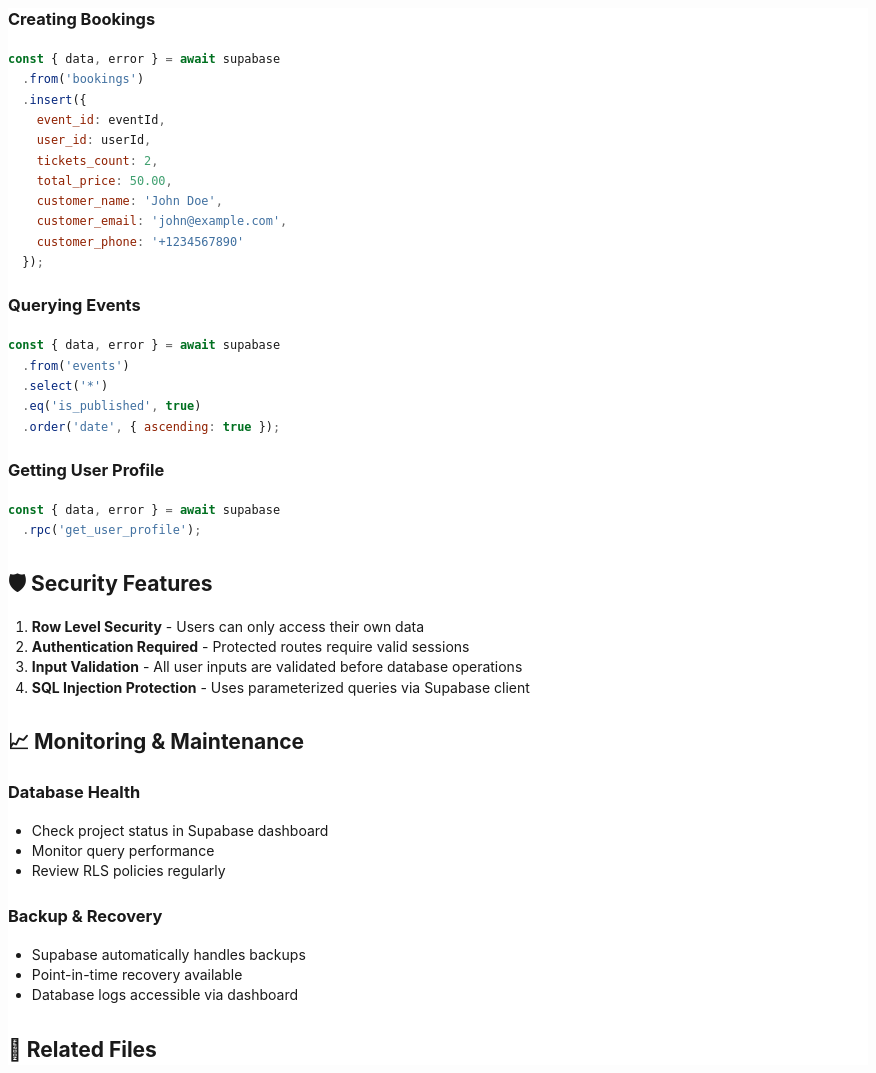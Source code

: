 ### Creating Bookings
```javascript
const { data, error } = await supabase
  .from('bookings')
  .insert({
    event_id: eventId,
    user_id: userId,
    tickets_count: 2,
    total_price: 50.00,
    customer_name: 'John Doe',
    customer_email: 'john@example.com',
    customer_phone: '+1234567890'
  });
```

### Querying Events
```javascript
const { data, error } = await supabase
  .from('events')
  .select('*')
  .eq('is_published', true)
  .order('date', { ascending: true });
```

### Getting User Profile
```javascript
const { data, error } = await supabase
  .rpc('get_user_profile');
```

## 🛡️ Security Features

1. **Row Level Security** - Users can only access their own data
2. **Authentication Required** - Protected routes require valid sessions
3. **Input Validation** - All user inputs are validated before database operations
4. **SQL Injection Protection** - Uses parameterized queries via Supabase client

## 📈 Monitoring & Maintenance

### Database Health
- Check project status in Supabase dashboard
- Monitor query performance
- Review RLS policies regularly

### Backup & Recovery
- Supabase automatically handles backups
- Point-in-time recovery available
- Database logs accessible via dashboard

## 🔗 Related Files
